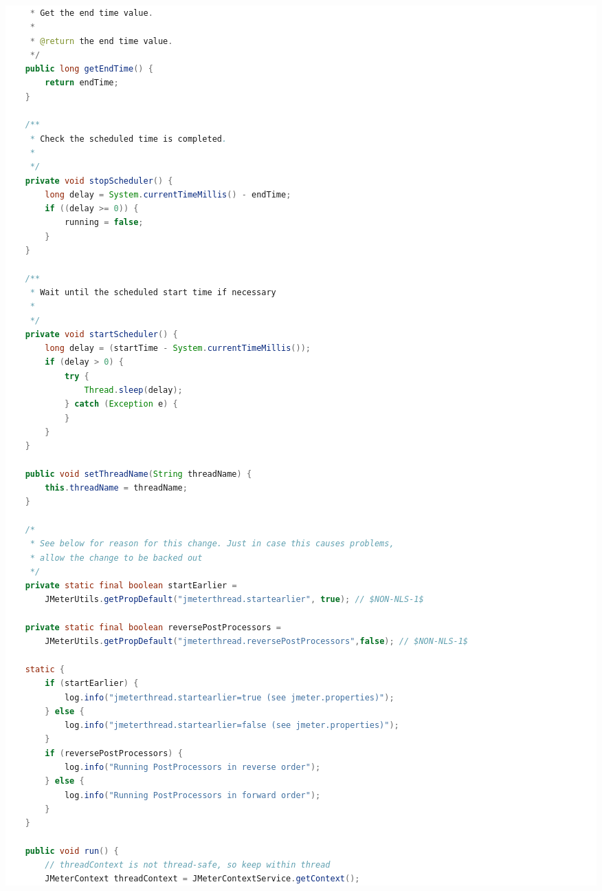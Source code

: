 ```java
     * Get the end time value.
     *
     * @return the end time value.
     */
    public long getEndTime() {
        return endTime;
    }

    /**
     * Check the scheduled time is completed.
     *
     */
    private void stopScheduler() {
        long delay = System.currentTimeMillis() - endTime;
        if ((delay >= 0)) {
            running = false;
        }
    }

    /**
     * Wait until the scheduled start time if necessary
     *
     */
    private void startScheduler() {
        long delay = (startTime - System.currentTimeMillis());
        if (delay > 0) {
            try {
                Thread.sleep(delay);
            } catch (Exception e) {
            }
        }
    }

    public void setThreadName(String threadName) {
        this.threadName = threadName;
    }

    /*
     * See below for reason for this change. Just in case this causes problems,
     * allow the change to be backed out
     */
    private static final boolean startEarlier =
        JMeterUtils.getPropDefault("jmeterthread.startearlier", true); // $NON-NLS-1$

    private static final boolean reversePostProcessors =
        JMeterUtils.getPropDefault("jmeterthread.reversePostProcessors",false); // $NON-NLS-1$

    static {
        if (startEarlier) {
            log.info("jmeterthread.startearlier=true (see jmeter.properties)");
        } else {
            log.info("jmeterthread.startearlier=false (see jmeter.properties)");
        }
        if (reversePostProcessors) {
            log.info("Running PostProcessors in reverse order");
        } else {
            log.info("Running PostProcessors in forward order");
        }
    }

    public void run() {
        // threadContext is not thread-safe, so keep within thread
        JMeterContext threadContext = JMeterContextService.getContext();
```